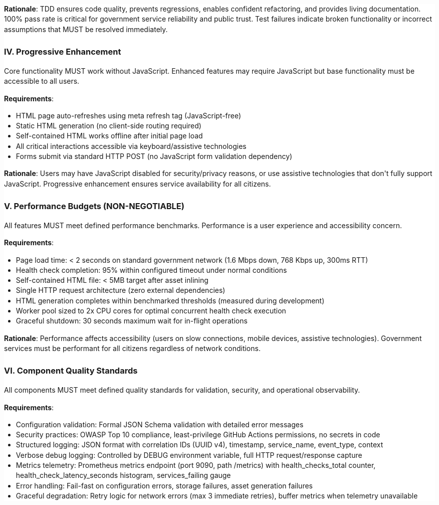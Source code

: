 **Rationale**: TDD ensures code quality, prevents regressions, enables confident refactoring, and
provides living documentation. 100% pass rate is critical for government service reliability and
public trust. Test failures indicate broken functionality or incorrect assumptions that MUST be
resolved immediately.

### IV. Progressive Enhancement

Core functionality MUST work without JavaScript. Enhanced features may require JavaScript but base
functionality must be accessible to all users.

**Requirements**:

- HTML page auto-refreshes using meta refresh tag (JavaScript-free)
- Static HTML generation (no client-side routing required)
- Self-contained HTML works offline after initial page load
- All critical interactions accessible via keyboard/assistive technologies
- Forms submit via standard HTTP POST (no JavaScript form validation dependency)

**Rationale**: Users may have JavaScript disabled for security/privacy reasons, or use assistive
technologies that don't fully support JavaScript. Progressive enhancement ensures service
availability for all citizens.

### V. Performance Budgets (NON-NEGOTIABLE)

All features MUST meet defined performance benchmarks. Performance is a user experience and
accessibility concern.

**Requirements**:

- Page load time: < 2 seconds on standard government network (1.6 Mbps down, 768 Kbps up, 300ms RTT)
- Health check completion: 95% within configured timeout under normal conditions
- Self-contained HTML file: < 5MB target after asset inlining
- Single HTTP request architecture (zero external dependencies)
- HTML generation completes within benchmarked thresholds (measured during development)
- Worker pool sized to 2x CPU cores for optimal concurrent health check execution
- Graceful shutdown: 30 seconds maximum wait for in-flight operations

**Rationale**: Performance affects accessibility (users on slow connections, mobile devices,
assistive technologies). Government services must be performant for all citizens regardless of
network conditions.

### VI. Component Quality Standards

All components MUST meet defined quality standards for validation, security, and operational
observability.

**Requirements**:

- Configuration validation: Formal JSON Schema validation with detailed error messages
- Security practices: OWASP Top 10 compliance, least-privilege GitHub Actions permissions, no
  secrets in code
- Structured logging: JSON format with correlation IDs (UUID v4), timestamp, service_name,
  event_type, context
- Verbose debug logging: Controlled by DEBUG environment variable, full HTTP request/response
  capture
- Metrics telemetry: Prometheus metrics endpoint (port 9090, path /metrics) with health_checks_total
  counter, health_check_latency_seconds histogram, services_failing gauge
- Error handling: Fail-fast on configuration errors, storage failures, asset generation failures
- Graceful degradation: Retry logic for network errors (max 3 immediate retries), buffer metrics
  when telemetry unavailable
